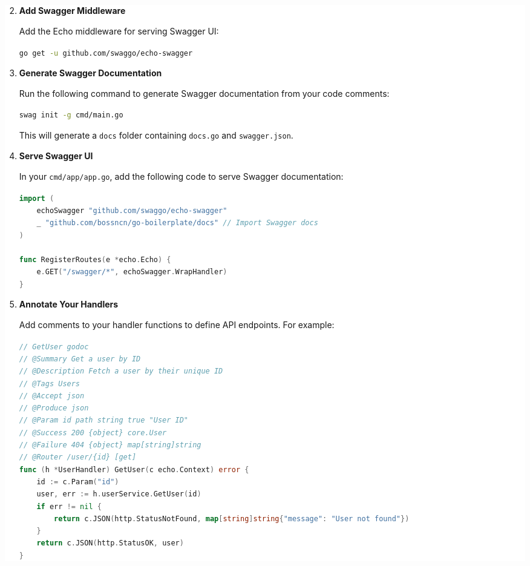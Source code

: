 2. **Add Swagger Middleware**

   Add the Echo middleware for serving Swagger UI:

   ```bash
   go get -u github.com/swaggo/echo-swagger
   ```

3. **Generate Swagger Documentation**

   Run the following command to generate Swagger documentation from your code comments:

   ```bash
   swag init -g cmd/main.go
   ```

   This will generate a `docs` folder containing `docs.go` and `swagger.json`.

4. **Serve Swagger UI**

   In your `cmd/app/app.go`, add the following code to serve Swagger documentation:

   ```go
   import (
       echoSwagger "github.com/swaggo/echo-swagger"
       _ "github.com/bossncn/go-boilerplate/docs" // Import Swagger docs
   )

   func RegisterRoutes(e *echo.Echo) {
       e.GET("/swagger/*", echoSwagger.WrapHandler)
   }
   ```

5. **Annotate Your Handlers**

   Add comments to your handler functions to define API endpoints. For example:

   ```go
   // GetUser godoc
   // @Summary Get a user by ID
   // @Description Fetch a user by their unique ID
   // @Tags Users
   // @Accept json
   // @Produce json
   // @Param id path string true "User ID"
   // @Success 200 {object} core.User
   // @Failure 404 {object} map[string]string
   // @Router /user/{id} [get]
   func (h *UserHandler) GetUser(c echo.Context) error {
       id := c.Param("id")
       user, err := h.userService.GetUser(id)
       if err != nil {
           return c.JSON(http.StatusNotFound, map[string]string{"message": "User not found"})
       }
       return c.JSON(http.StatusOK, user)
   }
   ```

